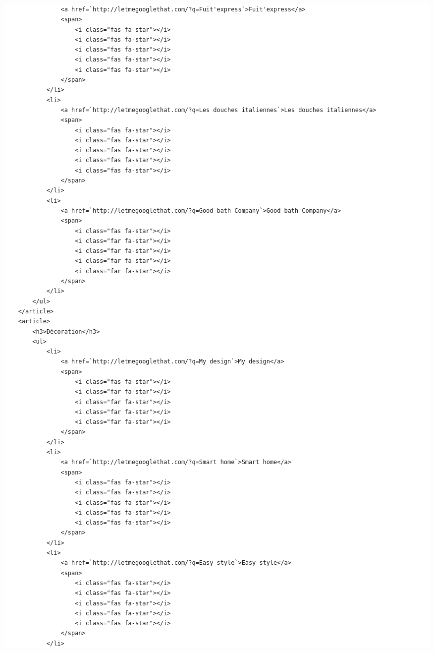                     <a href=`http://letmegooglethat.com/?q=Fuit'express`>Fuit'express</a>
                    <span>
                        <i class="fas fa-star"></i>
                        <i class="fas fa-star"></i>
                        <i class="fas fa-star"></i>
                        <i class="fas fa-star"></i>
                        <i class="fas fa-star"></i>
                    </span>
                </li>
                <li>
                    <a href=`http://letmegooglethat.com/?q=Les douches italiennes`>Les douches italiennes</a>
                    <span>
                        <i class="fas fa-star"></i>
                        <i class="fas fa-star"></i>
                        <i class="fas fa-star"></i>
                        <i class="fas fa-star"></i>
                        <i class="fas fa-star"></i>
                    </span>
                </li>
                <li>
                    <a href=`http://letmegooglethat.com/?q=Good bath Company`>Good bath Company</a>
                    <span>
                        <i class="fas fa-star"></i>
                        <i class="far fa-star"></i>
                        <i class="far fa-star"></i>
                        <i class="far fa-star"></i>
                        <i class="far fa-star"></i>
                    </span>
                </li>
            </ul>
        </article>
        <article>
            <h3>Décoration</h3>
            <ul>
                <li>
                    <a href=`http://letmegooglethat.com/?q=My design`>My design</a>
                    <span>
                        <i class="fas fa-star"></i>
                        <i class="far fa-star"></i>
                        <i class="far fa-star"></i>
                        <i class="far fa-star"></i>
                        <i class="far fa-star"></i>
                    </span>
                </li>
                <li>
                    <a href=`http://letmegooglethat.com/?q=Smart home`>Smart home</a>
                    <span>
                        <i class="fas fa-star"></i>
                        <i class="fas fa-star"></i>
                        <i class="fas fa-star"></i>
                        <i class="fas fa-star"></i>
                        <i class="fas fa-star"></i>
                    </span>
                </li>
                <li>
                    <a href=`http://letmegooglethat.com/?q=Easy style`>Easy style</a>
                    <span>
                        <i class="fas fa-star"></i>
                        <i class="fas fa-star"></i>
                        <i class="fas fa-star"></i>
                        <i class="fas fa-star"></i>
                        <i class="fas fa-star"></i>
                    </span>
                </li>